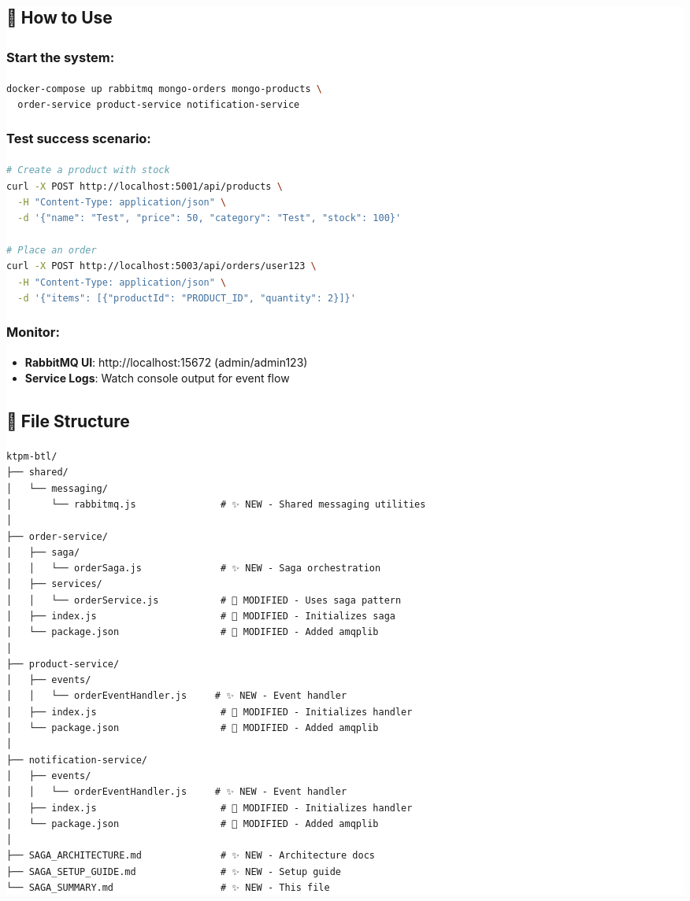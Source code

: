 ## 🚀 How to Use

### Start the system:

```bash
docker-compose up rabbitmq mongo-orders mongo-products \
  order-service product-service notification-service
```

### Test success scenario:

```bash
# Create a product with stock
curl -X POST http://localhost:5001/api/products \
  -H "Content-Type: application/json" \
  -d '{"name": "Test", "price": 50, "category": "Test", "stock": 100}'

# Place an order
curl -X POST http://localhost:5003/api/orders/user123 \
  -H "Content-Type: application/json" \
  -d '{"items": [{"productId": "PRODUCT_ID", "quantity": 2}]}'
```

### Monitor:

- **RabbitMQ UI**: http://localhost:15672 (admin/admin123)
- **Service Logs**: Watch console output for event flow

## 📁 File Structure

```
ktpm-btl/
├── shared/
│   └── messaging/
│       └── rabbitmq.js               # ✨ NEW - Shared messaging utilities
│
├── order-service/
│   ├── saga/
│   │   └── orderSaga.js              # ✨ NEW - Saga orchestration
│   ├── services/
│   │   └── orderService.js           # 🔄 MODIFIED - Uses saga pattern
│   ├── index.js                      # 🔄 MODIFIED - Initializes saga
│   └── package.json                  # 🔄 MODIFIED - Added amqplib
│
├── product-service/
│   ├── events/
│   │   └── orderEventHandler.js     # ✨ NEW - Event handler
│   ├── index.js                      # 🔄 MODIFIED - Initializes handler
│   └── package.json                  # 🔄 MODIFIED - Added amqplib
│
├── notification-service/
│   ├── events/
│   │   └── orderEventHandler.js     # ✨ NEW - Event handler
│   ├── index.js                      # 🔄 MODIFIED - Initializes handler
│   └── package.json                  # 🔄 MODIFIED - Added amqplib
│
├── SAGA_ARCHITECTURE.md              # ✨ NEW - Architecture docs
├── SAGA_SETUP_GUIDE.md               # ✨ NEW - Setup guide
└── SAGA_SUMMARY.md                   # ✨ NEW - This file
```
